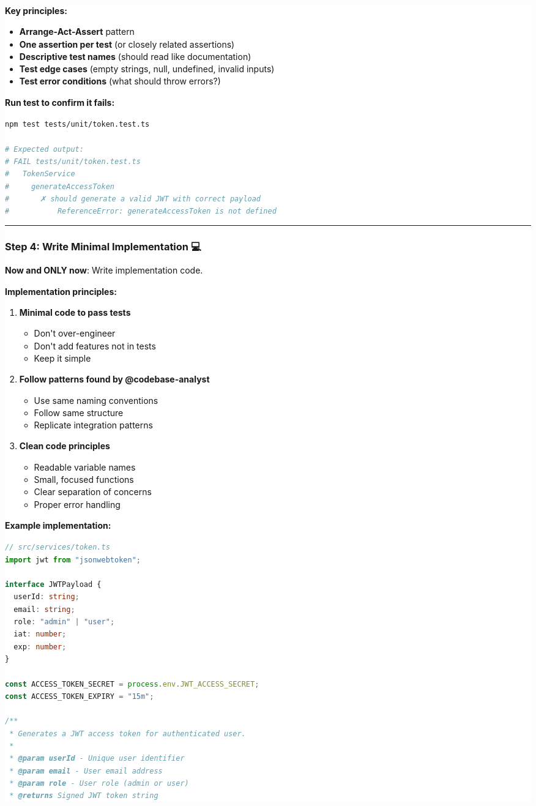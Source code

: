 **Key principles:**

- **Arrange-Act-Assert** pattern
- **One assertion per test** (or closely related assertions)
- **Descriptive test names** (should read like documentation)
- **Test edge cases** (empty strings, null, undefined, invalid inputs)
- **Test error conditions** (what should throw errors?)

**Run test to confirm it fails:**

```bash
npm test tests/unit/token.test.ts

# Expected output:
# FAIL tests/unit/token.test.ts
#   TokenService
#     generateAccessToken
#       ✗ should generate a valid JWT with correct payload
#           ReferenceError: generateAccessToken is not defined
```

---

### Step 4: Write Minimal Implementation 💻

**Now and ONLY now**: Write implementation code.

**Implementation principles:**

1. **Minimal code to pass tests**
   - Don't over-engineer
   - Don't add features not in tests
   - Keep it simple

2. **Follow patterns found by @codebase-analyst**
   - Use same naming conventions
   - Follow same structure
   - Replicate integration patterns

3. **Clean code principles**
   - Readable variable names
   - Small, focused functions
   - Clear separation of concerns
   - Proper error handling

**Example implementation:**

```typescript
// src/services/token.ts
import jwt from "jsonwebtoken";

interface JWTPayload {
  userId: string;
  email: string;
  role: "admin" | "user";
  iat: number;
  exp: number;
}

const ACCESS_TOKEN_SECRET = process.env.JWT_ACCESS_SECRET;
const ACCESS_TOKEN_EXPIRY = "15m";

/**
 * Generates a JWT access token for authenticated user.
 *
 * @param userId - Unique user identifier
 * @param email - User email address
 * @param role - User role (admin or user)
 * @returns Signed JWT token string
```